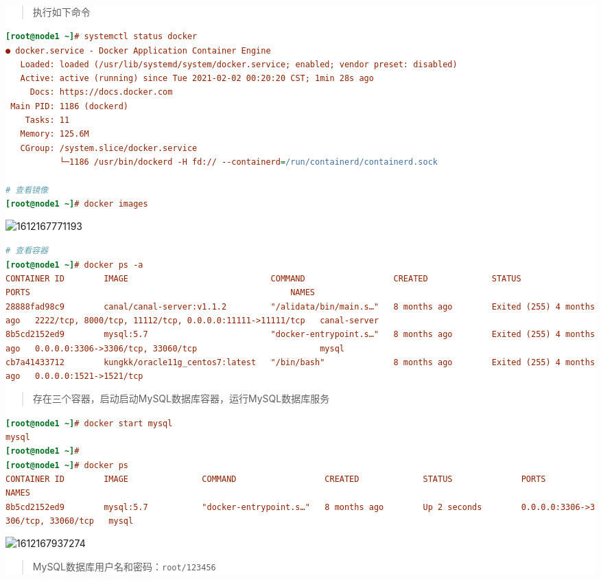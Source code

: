> 执行如下命令

```ini
[root@node1 ~]# systemctl status docker 
● docker.service - Docker Application Container Engine
   Loaded: loaded (/usr/lib/systemd/system/docker.service; enabled; vendor preset: disabled)
   Active: active (running) since Tue 2021-02-02 00:20:20 CST; 1min 28s ago
     Docs: https://docs.docker.com
 Main PID: 1186 (dockerd)
    Tasks: 11
   Memory: 125.6M
   CGroup: /system.slice/docker.service
           └─1186 /usr/bin/dockerd -H fd:// --containerd=/run/containerd/containerd.sock
           
# 查看镜像
[root@node1 ~]# docker images

```

![1612167771193](https://assents-out.oss-cn-shenzhen.aliyuncs.com/img/1612167771193.png)

```ini
# 查看容器
[root@node1 ~]# docker ps -a
CONTAINER ID        IMAGE                             COMMAND                  CREATED             STATUS                      PORTS                                                     NAMES
28888fad98c9        canal/canal-server:v1.1.2         "/alidata/bin/main.s…"   8 months ago        Exited (255) 4 months ago   2222/tcp, 8000/tcp, 11112/tcp, 0.0.0.0:11111->11111/tcp   canal-server
8b5cd2152ed9        mysql:5.7                         "docker-entrypoint.s…"   8 months ago        Exited (255) 4 months ago   0.0.0.0:3306->3306/tcp, 33060/tcp                         mysql
cb7a41433712        kungkk/oracle11g_centos7:latest   "/bin/bash"              8 months ago        Exited (255) 4 months ago   0.0.0.0:1521->1521/tcp  
```

> 存在三个容器，启动启动MySQL数据库容器，运行MySQL数据库服务

```ini
[root@node1 ~]# docker start mysql
mysql
[root@node1 ~]# 
[root@node1 ~]# docker ps 
CONTAINER ID        IMAGE               COMMAND                  CREATED             STATUS              PORTS                               NAMES
8b5cd2152ed9        mysql:5.7           "docker-entrypoint.s…"   8 months ago        Up 2 seconds        0.0.0.0:3306->3306/tcp, 33060/tcp   mysql
```

![1612167937274](https://assents-out.oss-cn-shenzhen.aliyuncs.com/img/1612167937274.png)



> MySQL数据库用户名和密码：`root/123456`















